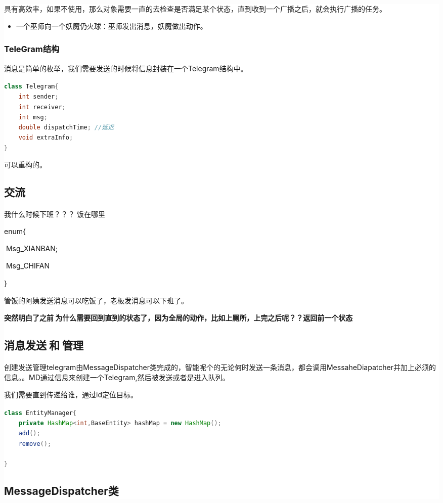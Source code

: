 具有高效率，如果不使用，那么对象需要一直的去检查是否满足某个状态，直到收到一个广播之后，就会执行广播的任务。

- 一个巫师向一个妖魔仍火球：巫师发出消息，妖魔做出动作。

### TeleGram结构

消息是简单的枚举，我们需要发送的时候将信息封装在一个Telegram结构中。

```java
class Telegram{
    int sender;
    int receiver;
    int msg;
    double dispatchTime; //延迟
    void extraInfo;
}
```

可以重构的。

## 交流

我什么时候下班？？？ 饭在哪里

enum{

​	Msg_XIANBAN;

​    Msg_CHIFAN

}

管饭的阿姨发送消息可以吃饭了，老板发消息可以下班了。





**突然明白了之前 为什么需要回到直到的状态了，因为全局的动作，比如上厕所，上完之后呢？？返回前一个状态**



## 消息发送 和 管理

创建发送管理telegram由MessageDispatcher类完成的，智能呢个的无论何时发送一条消息，都会调用MessaheDiapatcher并加上必须的信息。。MD通过信息来创建一个Telegram,然后被发送或者是进入队列。

我们需要直到传递给谁，通过id定位目标。

```java
class EntityManager{
    private HashMap<int,BaseEntity> hashMap = new HashMap();
    add();
    remove();
    
}
```

## MessageDispatcher类
